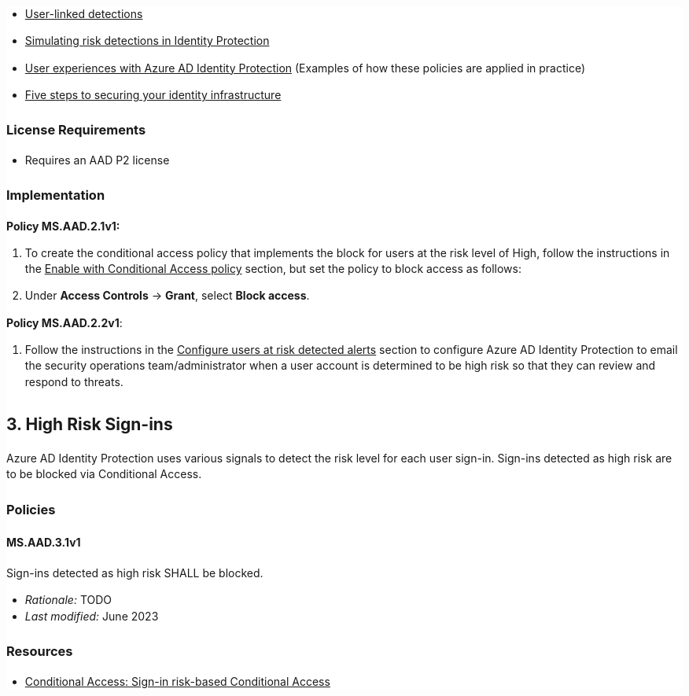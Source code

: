 - [User-linked detections](https://docs.microsoft.com/en-us/azure/active-directory/identity-protection/concept-identity-protection-risks#user-linked-detections)

- [Simulating risk detections in Identity Protection](https://docs.microsoft.com/en-us/azure/active-directory/identity-protection/howto-identity-protection-simulate-risk)

- [User experiences with Azure AD Identity Protection](https://docs.microsoft.com/en-us/azure/active-directory/identity-protection/concept-identity-protection-user-experience)
  (Examples of how these policies are applied in practice)

- [Five steps to securing your identity infrastructure](https://docs.microsoft.com/en-us/azure/security/fundamentals/steps-secure-identity)

### License Requirements

- Requires an AAD P2 license

### Implementation

**Policy MS.AAD.2.1v1:**

1.  To create the conditional access policy that implements the block
    for users at the risk level of High, follow the instructions in the
    [Enable with Conditional Access policy](https://docs.microsoft.com/en-us/azure/active-directory/conditional-access/howto-conditional-access-policy-risk-user#enable-with-conditional-access-policy)
    section, but set the policy to block access as follows:

2.  Under **Access Controls** -\> **Grant**, select **Block access**.

**Policy MS.AAD.2.2v1**:

1.  Follow the instructions in the [Configure users at risk detected alerts](https://docs.microsoft.com/en-us/azure/active-directory/identity-protection/howto-identity-protection-configure-notifications#configure-users-at-risk-detected-alerts)
    section to configure Azure AD Identity Protection to email the
    security operations team/administrator when a user account is
    determined to be high risk so that they can review and respond to
    threats.

## 3. High Risk Sign-ins

Azure AD Identity Protection uses various signals to detect the risk
level for each user sign-in. Sign-ins detected as high risk are to be
blocked via Conditional Access.

### Policies
#### MS.AAD.3.1v1
Sign-ins detected as high risk SHALL be blocked.
- _Rationale:_ TODO
- _Last modified:_ June 2023

### Resources

- [Conditional Access: Sign-in risk-based Conditional
  Access](https://docs.microsoft.com/en-us/azure/active-directory/conditional-access/howto-conditional-access-policy-risk)
